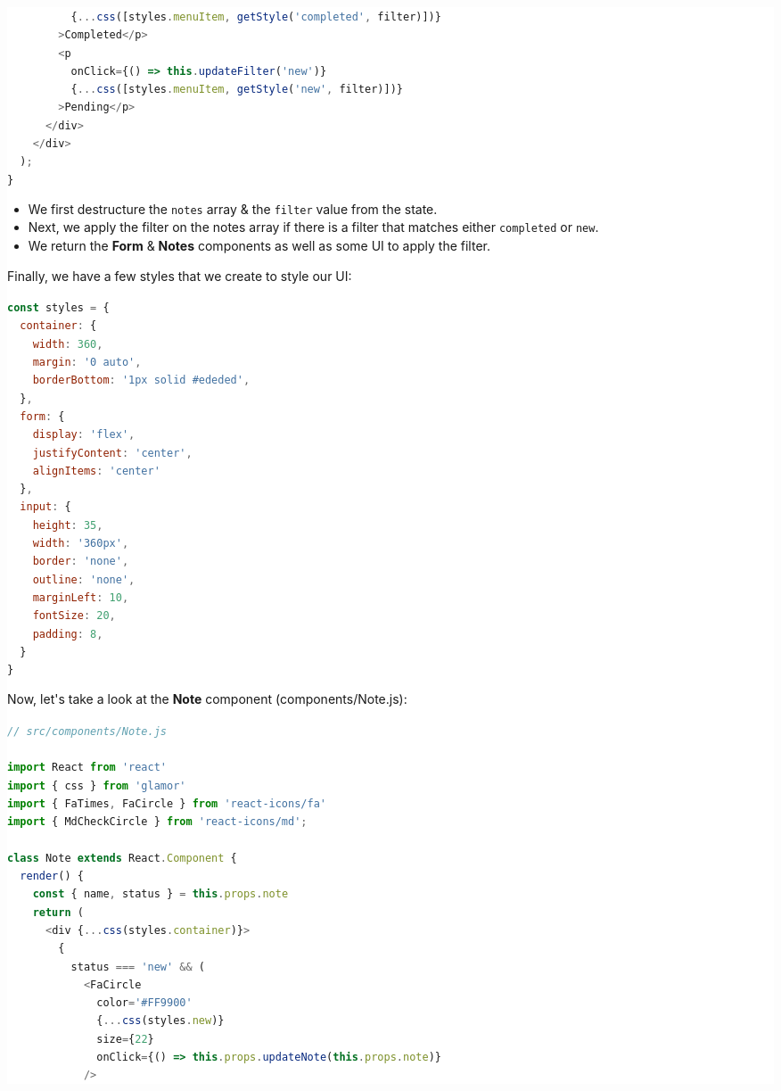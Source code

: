 ```js
          {...css([styles.menuItem, getStyle('completed', filter)])}
        >Completed</p>
        <p
          onClick={() => this.updateFilter('new')}
          {...css([styles.menuItem, getStyle('new', filter)])}
        >Pending</p>
      </div>
    </div>
  );
}
```

- We first destructure the `notes` array & the `filter` value from the state.
- Next, we apply the filter on the notes array if there is a filter that matches either `completed` or `new`.
- We return the __Form__ & __Notes__ components as well as some UI to apply the filter.

Finally, we have a few styles that we create to style our UI:

```js
const styles = {
  container: {
    width: 360,
    margin: '0 auto',
    borderBottom: '1px solid #ededed',
  },
  form: {
    display: 'flex',
    justifyContent: 'center',
    alignItems: 'center'
  },
  input: {
    height: 35,
    width: '360px',
    border: 'none',
    outline: 'none',
    marginLeft: 10,
    fontSize: 20,
    padding: 8,
  }
}
```

Now, let's take a look at the __Note__ component (components/Note.js):

```js
// src/components/Note.js

import React from 'react'
import { css } from 'glamor'
import { FaTimes, FaCircle } from 'react-icons/fa'
import { MdCheckCircle } from 'react-icons/md';

class Note extends React.Component {
  render() {
    const { name, status } = this.props.note
    return (
      <div {...css(styles.container)}>
        {
          status === 'new' && (
            <FaCircle
              color='#FF9900'
              {...css(styles.new)}
              size={22}
              onClick={() => this.props.updateNote(this.props.note)}
            />
```